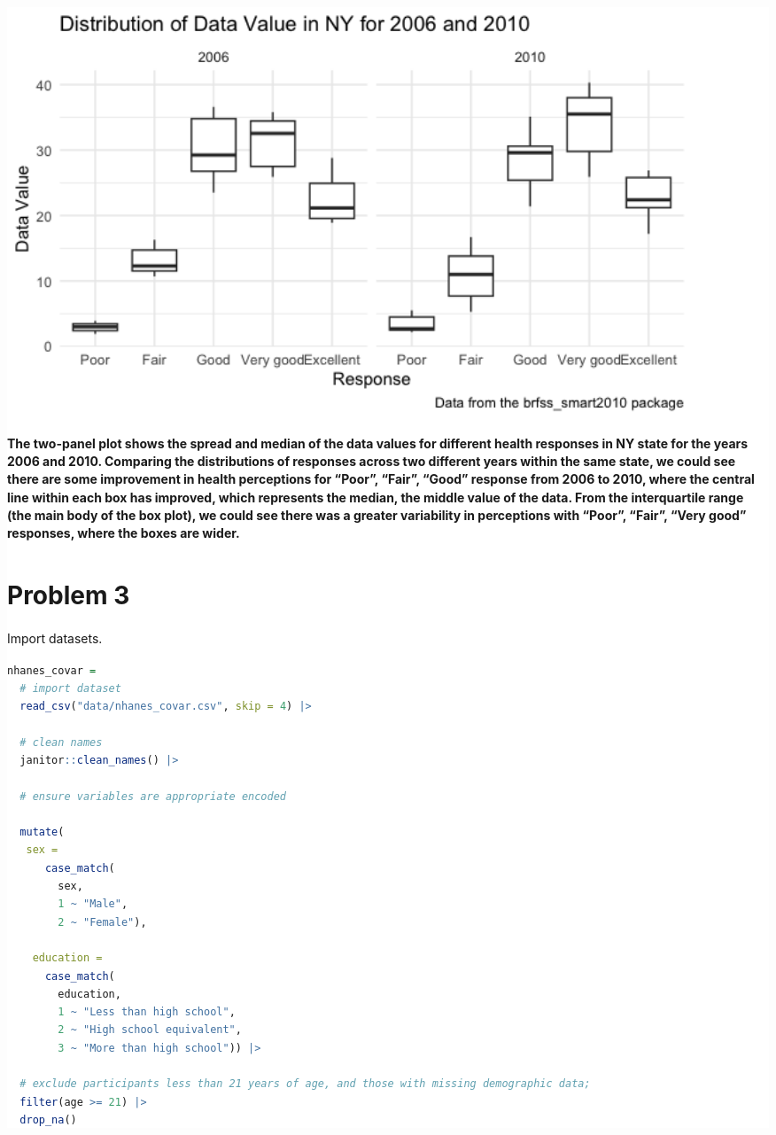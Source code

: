 <img src="p8105_hw3_xz3173_files/figure-gfm/unnamed-chunk-14-1.png" width="90%" />

**The two-panel plot shows the spread and median of the data values for
different health responses in NY state for the years 2006 and 2010.
Comparing the distributions of responses across two different years
within the same state, we could see there are some improvement in health
perceptions for “Poor”, “Fair”, “Good” response from 2006 to 2010, where
the central line within each box has improved, which represents the
median, the middle value of the data. From the interquartile range (the
main body of the box plot), we could see there was a greater variability
in perceptions with “Poor”, “Fair”, “Very good” responses, where the
boxes are wider.**

# Problem 3

Import datasets.

``` r
nhanes_covar =
  # import dataset
  read_csv("data/nhanes_covar.csv", skip = 4) |>
  
  # clean names
  janitor::clean_names() |>
  
  # ensure variables are appropriate encoded
  
  mutate(
   sex = 
      case_match(
        sex,
        1 ~ "Male",
        2 ~ "Female"),
    
    education =
      case_match(
        education,
        1 ~ "Less than high school",
        2 ~ "High school equivalent",
        3 ~ "More than high school")) |>
  
  # exclude participants less than 21 years of age, and those with missing demographic data; 
  filter(age >= 21) |>
  drop_na()
```
